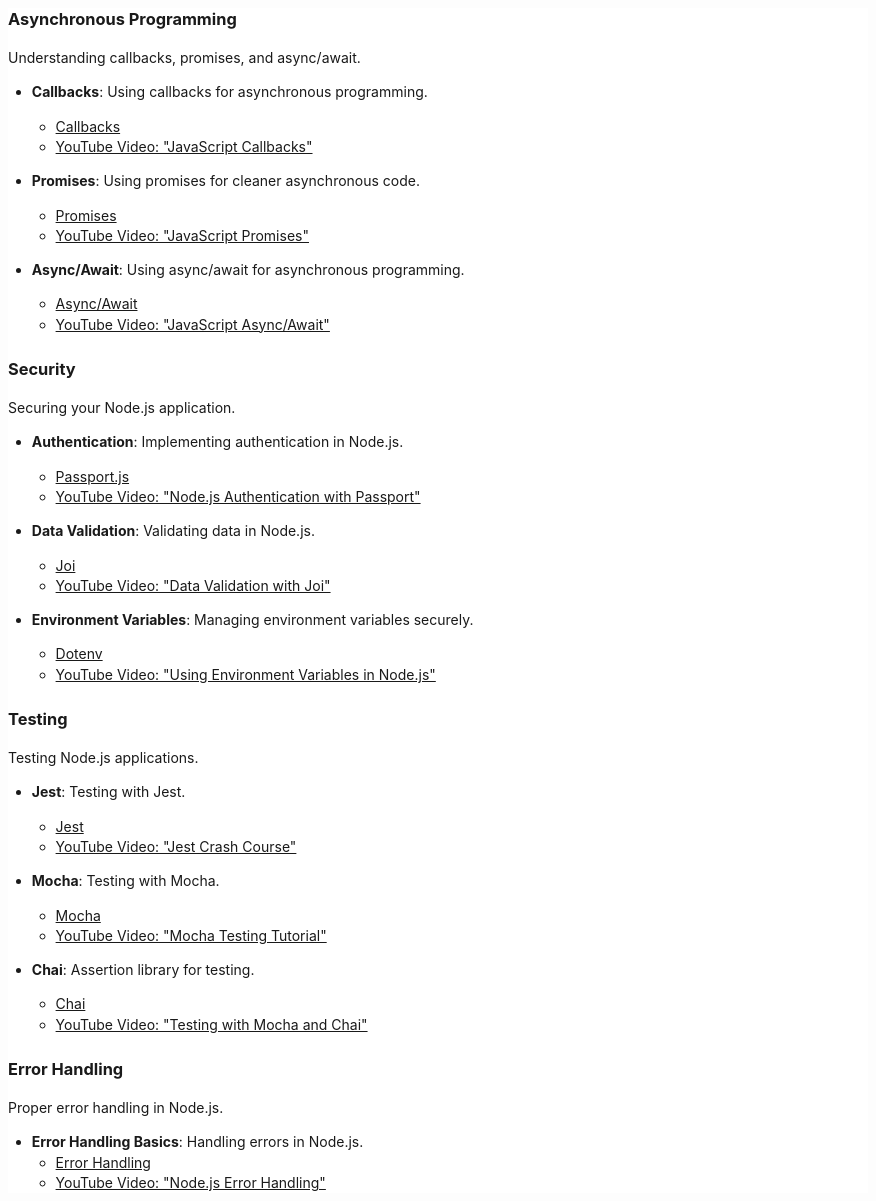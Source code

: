 ### Asynchronous Programming
Understanding callbacks, promises, and async/await.

- **Callbacks**: Using callbacks for asynchronous programming.
  - [Callbacks](https://nodejs.dev/en/learn/understanding-asynchronous-programming-in-nodejs/#callbacks)
  - [YouTube Video: "JavaScript Callbacks"](https://www.youtube.com/watch?v=2GAWkF8-mqI)

- **Promises**: Using promises for cleaner asynchronous code.
  - [Promises](https://nodejs.dev/en/learn/understanding-asynchronous-programming-in-nodejs/#promises)
  - [YouTube Video: "JavaScript Promises"](https://www.youtube.com/watch?v=DHvZLI7Db8E)

- **Async/Await**: Using async/await for asynchronous programming.
  - [Async/Await](https://nodejs.dev/en/learn/understanding-asynchronous-programming-in-nodejs/#asyncawait)
  - [YouTube Video: "JavaScript Async/Await"](https://www.youtube.com/watch?v=vn3tm0quoqE)

### Security
Securing your Node.js application.

- **Authentication**: Implementing authentication in Node.js.
  - [Passport.js](http://www.passportjs.org/)
  - [YouTube Video: "Node.js Authentication with Passport"](https://www.youtube.com/watch?v=F-sFp_AvHc8)

- **Data Validation**: Validating data in Node.js.
  - [Joi](https://joi.dev/)
  - [YouTube Video: "Data Validation with Joi"](https://www.youtube.com/watch?v=lAmeYrjhN1E)

- **Environment Variables**: Managing environment variables securely.
  - [Dotenv](https://www.npmjs.com/package/dotenv)
  - [YouTube Video: "Using Environment Variables in Node.js"](https://www.youtube.com/watch?v=17UVejOw3zA)

### Testing
Testing Node.js applications.

- **Jest**: Testing with Jest.
  - [Jest](https://jestjs.io/)
  - [YouTube Video: "Jest Crash Course"](https://www.youtube.com/watch?v=7r4xVDI2vho)

- **Mocha**: Testing with Mocha.
  - [Mocha](https://mochajs.org/)
  - [YouTube Video: "Mocha Testing Tutorial"](https://www.youtube.com/watch?v=MLTRHc5dk6s)

- **Chai**: Assertion library for testing.
  - [Chai](https://www.chaijs.com/)
  - [YouTube Video: "Testing with Mocha and Chai"](https://www.youtube.com/watch?v=MLTRHc5dk6s)

### Error Handling
Proper error handling in Node.js.

- **Error Handling Basics**: Handling errors in Node.js.
  - [Error Handling](https://nodejs.dev/en/learn/error-handling-in-nodejs/)
  - [YouTube Video: "Node.js Error Handling"](https://www.youtube.com/watch?v=6cOsxaNC06c)
